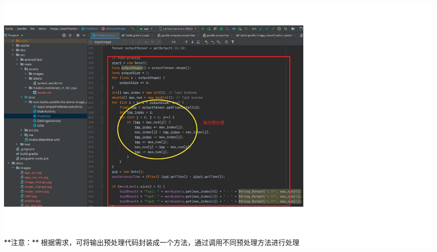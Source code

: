 <img width="600" height="450"  src="./images/output_change.jpg"/>
</p>
**注意：**
根据需求，可将输出预处理代码封装成一个方法，通过调用不同预处理方法进行处理


